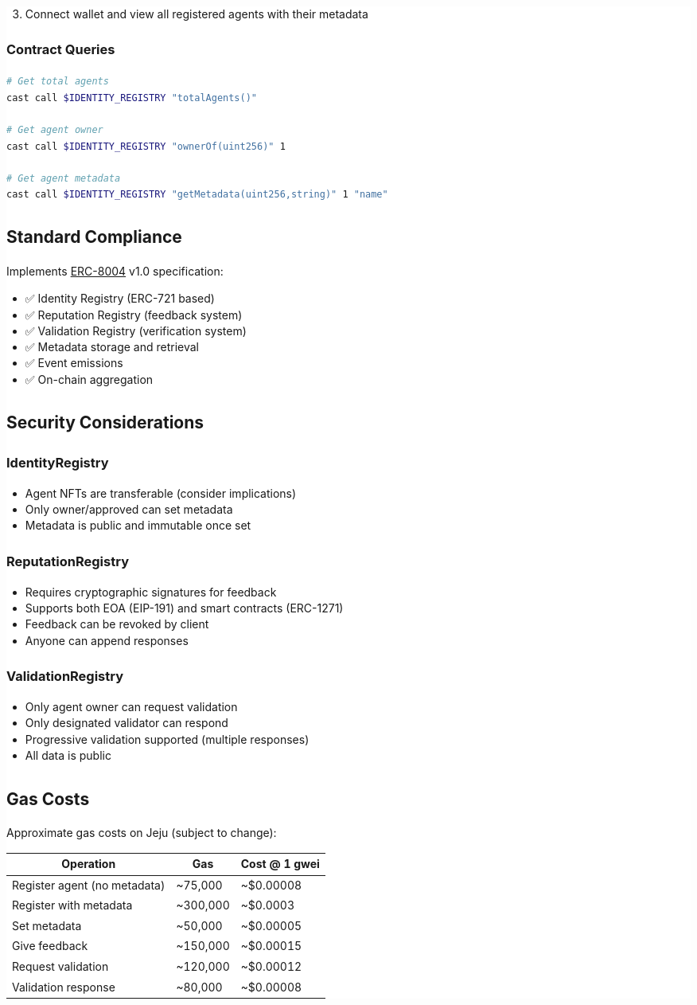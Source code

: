 3. Connect wallet and view all registered agents with their metadata

### Contract Queries

```bash
# Get total agents
cast call $IDENTITY_REGISTRY "totalAgents()"

# Get agent owner
cast call $IDENTITY_REGISTRY "ownerOf(uint256)" 1

# Get agent metadata
cast call $IDENTITY_REGISTRY "getMetadata(uint256,string)" 1 "name"
```

## Standard Compliance

Implements [ERC-8004](https://eips.ethereum.org/EIPS/eip-8004) v1.0 specification:

- ✅ Identity Registry (ERC-721 based)
- ✅ Reputation Registry (feedback system)
- ✅ Validation Registry (verification system)
- ✅ Metadata storage and retrieval
- ✅ Event emissions
- ✅ On-chain aggregation

## Security Considerations

### IdentityRegistry
- Agent NFTs are transferable (consider implications)
- Only owner/approved can set metadata
- Metadata is public and immutable once set

### ReputationRegistry  
- Requires cryptographic signatures for feedback
- Supports both EOA (EIP-191) and smart contracts (ERC-1271)
- Feedback can be revoked by client
- Anyone can append responses

### ValidationRegistry
- Only agent owner can request validation
- Only designated validator can respond
- Progressive validation supported (multiple responses)
- All data is public

## Gas Costs

Approximate gas costs on Jeju (subject to change):

| Operation | Gas | Cost @ 1 gwei |
|-----------|-----|---------------|
| Register agent (no metadata) | ~75,000 | ~$0.00008 |
| Register with metadata | ~300,000 | ~$0.0003 |
| Set metadata | ~50,000 | ~$0.00005 |
| Give feedback | ~150,000 | ~$0.00015 |
| Request validation | ~120,000 | ~$0.00012 |
| Validation response | ~80,000 | ~$0.00008 |

